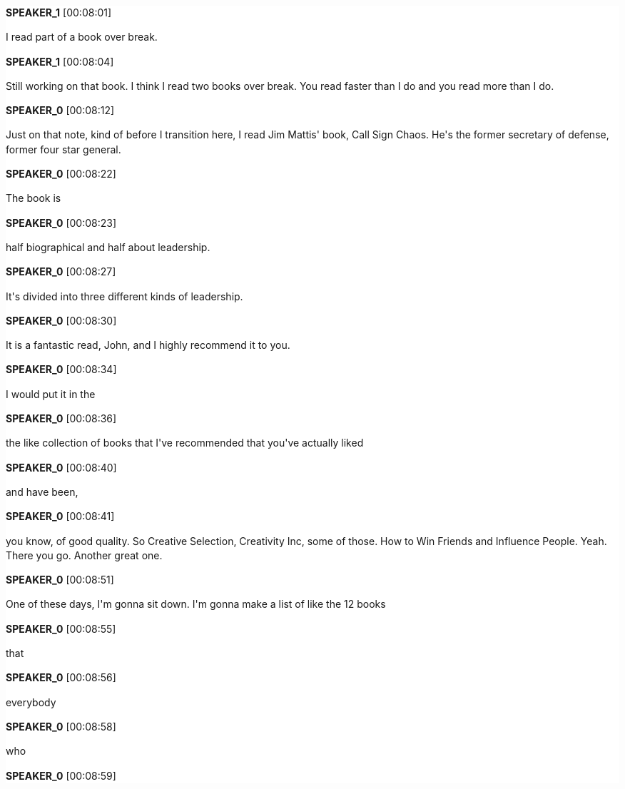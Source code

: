 **SPEAKER_1** [00:08:01]

I read part of a book over break.

**SPEAKER_1** [00:08:04]

Still working on that book. I think I read two books over break. You read faster than I do and you read more than I do.

**SPEAKER_0** [00:08:12]

Just on that note, kind of before I transition here, I read Jim Mattis' book, Call Sign Chaos. He's the former secretary of defense, former four star general.

**SPEAKER_0** [00:08:22]

The book is

**SPEAKER_0** [00:08:23]

half biographical and half about leadership.

**SPEAKER_0** [00:08:27]

It's divided into three different kinds of leadership.

**SPEAKER_0** [00:08:30]

It is a fantastic read, John, and I highly recommend it to you.

**SPEAKER_0** [00:08:34]

I would put it in the

**SPEAKER_0** [00:08:36]

the like collection of books that I've recommended that you've actually liked

**SPEAKER_0** [00:08:40]

and have been,

**SPEAKER_0** [00:08:41]

you know, of good quality. So Creative Selection, Creativity Inc, some of those. How to Win Friends and Influence People. Yeah. There you go. Another great one.

**SPEAKER_0** [00:08:51]

One of these days, I'm gonna sit down. I'm gonna make a list of like the 12 books

**SPEAKER_0** [00:08:55]

that

**SPEAKER_0** [00:08:56]

everybody

**SPEAKER_0** [00:08:58]

who

**SPEAKER_0** [00:08:59]
